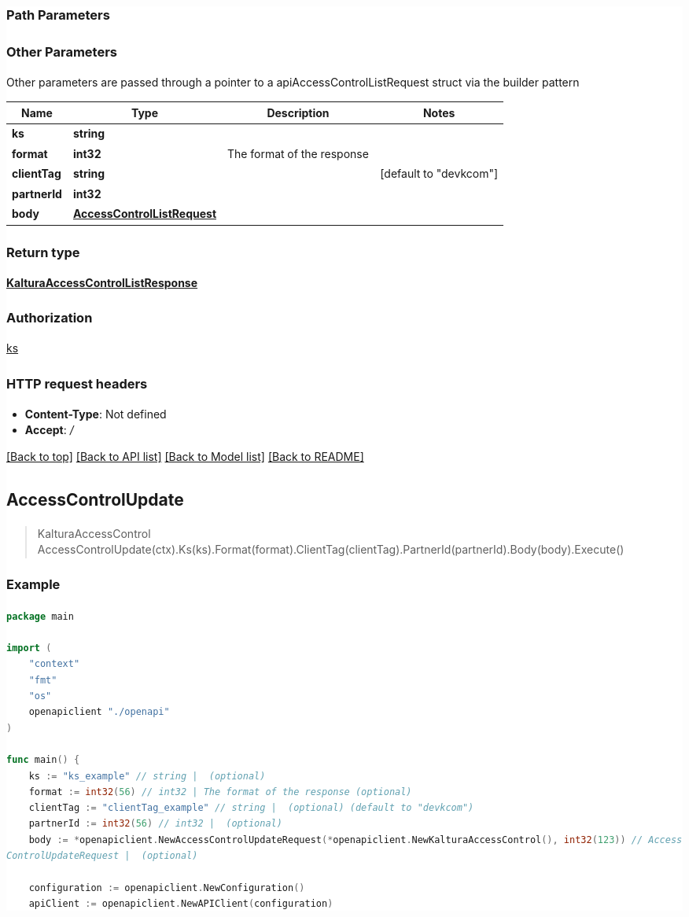 ### Path Parameters



### Other Parameters

Other parameters are passed through a pointer to a apiAccessControlListRequest struct via the builder pattern


Name | Type | Description  | Notes
------------- | ------------- | ------------- | -------------
 **ks** | **string** |  | 
 **format** | **int32** | The format of the response | 
 **clientTag** | **string** |  | [default to &quot;devkcom&quot;]
 **partnerId** | **int32** |  | 
 **body** | [**AccessControlListRequest**](AccessControlListRequest.md) |  | 

### Return type

[**KalturaAccessControlListResponse**](KalturaAccessControlListResponse.md)

### Authorization

[ks](../README.md#ks)

### HTTP request headers

- **Content-Type**: Not defined
- **Accept**: */*

[[Back to top]](#) [[Back to API list]](../README.md#documentation-for-api-endpoints)
[[Back to Model list]](../README.md#documentation-for-models)
[[Back to README]](../README.md)


## AccessControlUpdate

> KalturaAccessControl AccessControlUpdate(ctx).Ks(ks).Format(format).ClientTag(clientTag).PartnerId(partnerId).Body(body).Execute()





### Example

```go
package main

import (
    "context"
    "fmt"
    "os"
    openapiclient "./openapi"
)

func main() {
    ks := "ks_example" // string |  (optional)
    format := int32(56) // int32 | The format of the response (optional)
    clientTag := "clientTag_example" // string |  (optional) (default to "devkcom")
    partnerId := int32(56) // int32 |  (optional)
    body := *openapiclient.NewAccessControlUpdateRequest(*openapiclient.NewKalturaAccessControl(), int32(123)) // AccessControlUpdateRequest |  (optional)

    configuration := openapiclient.NewConfiguration()
    apiClient := openapiclient.NewAPIClient(configuration)
```